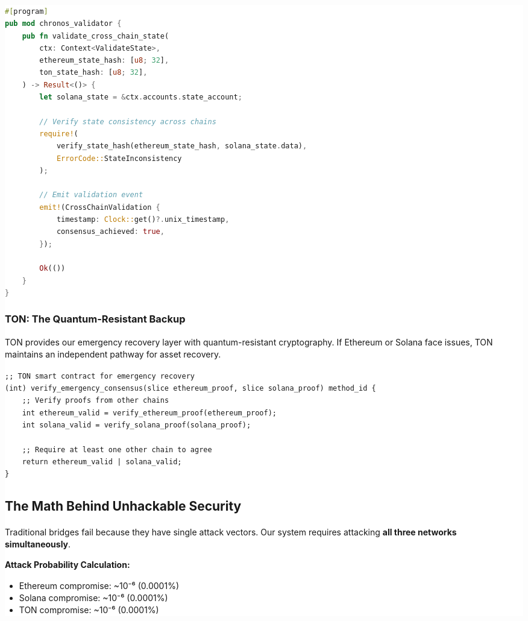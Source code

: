 ```rust
#[program]
pub mod chronos_validator {
    pub fn validate_cross_chain_state(
        ctx: Context<ValidateState>,
        ethereum_state_hash: [u8; 32],
        ton_state_hash: [u8; 32],
    ) -> Result<()> {
        let solana_state = &ctx.accounts.state_account;
        
        // Verify state consistency across chains
        require!(
            verify_state_hash(ethereum_state_hash, solana_state.data),
            ErrorCode::StateInconsistency
        );
        
        // Emit validation event
        emit!(CrossChainValidation {
            timestamp: Clock::get()?.unix_timestamp,
            consensus_achieved: true,
        });
        
        Ok(())
    }
}
```

### TON: The Quantum-Resistant Backup
TON provides our emergency recovery layer with quantum-resistant cryptography. If Ethereum or Solana face issues, TON maintains an independent pathway for asset recovery.

```func
;; TON smart contract for emergency recovery
(int) verify_emergency_consensus(slice ethereum_proof, slice solana_proof) method_id {
    ;; Verify proofs from other chains
    int ethereum_valid = verify_ethereum_proof(ethereum_proof);
    int solana_valid = verify_solana_proof(solana_proof);
    
    ;; Require at least one other chain to agree
    return ethereum_valid | solana_valid;
}
```

## The Math Behind Unhackable Security

Traditional bridges fail because they have single attack vectors. Our system requires attacking **all three networks simultaneously**.

**Attack Probability Calculation:**
- Ethereum compromise: ~10⁻⁶ (0.0001%)
- Solana compromise: ~10⁻⁶ (0.0001%)  
- TON compromise: ~10⁻⁶ (0.0001%)
